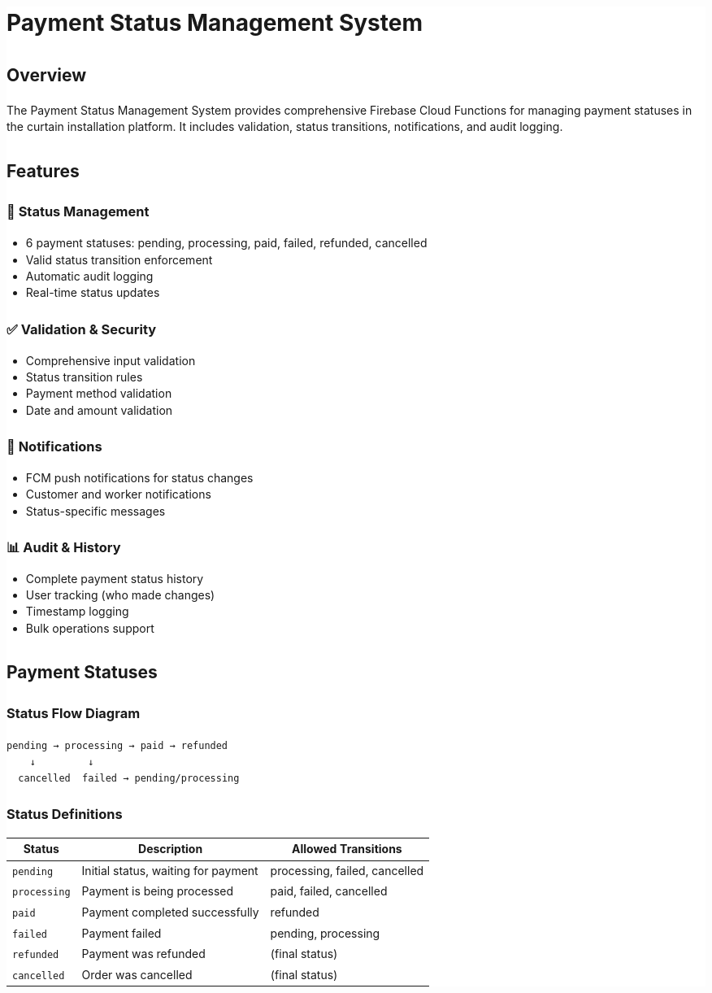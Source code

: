 # Payment Status Management System

## Overview

The Payment Status Management System provides comprehensive Firebase Cloud Functions for managing payment statuses in the curtain installation platform. It includes validation, status transitions, notifications, and audit logging.

## Features

### 🔄 **Status Management**
- 6 payment statuses: pending, processing, paid, failed, refunded, cancelled
- Valid status transition enforcement
- Automatic audit logging
- Real-time status updates

### ✅ **Validation & Security**
- Comprehensive input validation
- Status transition rules
- Payment method validation
- Date and amount validation

### 📱 **Notifications**
- FCM push notifications for status changes
- Customer and worker notifications
- Status-specific messages

### 📊 **Audit & History**
- Complete payment status history
- User tracking (who made changes)
- Timestamp logging
- Bulk operations support

## Payment Statuses

### Status Flow Diagram

```
pending → processing → paid → refunded
    ↓         ↓
  cancelled  failed → pending/processing
```

### Status Definitions

| Status | Description | Allowed Transitions |
|--------|-------------|-------------------|
| `pending` | Initial status, waiting for payment | processing, failed, cancelled |
| `processing` | Payment is being processed | paid, failed, cancelled |
| `paid` | Payment completed successfully | refunded |
| `failed` | Payment failed | pending, processing |
| `refunded` | Payment was refunded | (final status) |
| `cancelled` | Order was cancelled | (final status) |
